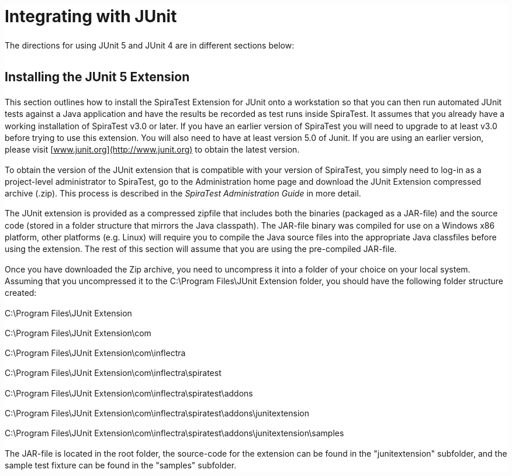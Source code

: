 # Integrating with JUnit

The directions for using JUnit 5 and JUnit 4 are in different sections below:

## Installing the JUnit 5 Extension

This section outlines how to install the SpiraTest Extension for JUnit
onto a workstation so that you can then run automated JUnit tests
against a Java application and have the results be recorded as test runs
inside SpiraTest. It assumes that you already have a working
installation of SpiraTest v3.0 or later. If you have an earlier version
of SpiraTest you will need to upgrade to at least v3.0 before trying to
use this extension. You will also need to have at least version 5.0 of
Junit. If you are using an earlier version, please visit
[www.junit.org](http://www.junit.org) to obtain the latest version.

To obtain the version of the JUnit extension that is compatible with
your version of SpiraTest, you simply need to log-in as a project-level
administrator to SpiraTest, go to the Administration home page and
download the JUnit Extension compressed archive (.zip). This process is
described in the *SpiraTest Administration Guide* in more detail.

The JUnit extension is provided as a compressed zipfile that includes
both the binaries (packaged as a JAR-file) and the source code (stored
in a folder structure that mirrors the Java classpath). The JAR-file
binary was compiled for use on a Windows x86 platform, other platforms
(e.g. Linux) will require you to compile the Java source files into the
appropriate Java classfiles before using the extension. The rest of this
section will assume that you are using the pre-compiled JAR-file.

Once you have downloaded the Zip archive, you need to uncompress it into
a folder of your choice on your local system. Assuming that you
uncompressed it to the C:\\Program Files\\JUnit Extension
folder, you should have the following folder structure created:

C:\\Program Files\\JUnit Extension

C:\\Program Files\\JUnit Extension\\com

C:\\Program Files\\JUnit Extension\\com\\inflectra

C:\\Program Files\\JUnit Extension\\com\\inflectra\\spiratest

C:\\Program Files\\JUnit Extension\\com\\inflectra\\spiratest\\addons

C:\\Program Files\\JUnit
Extension\\com\\inflectra\\spiratest\\addons\\junitextension

C:\\Program Files\\JUnit
Extension\\com\\inflectra\\spiratest\\addons\\junitextension\\samples

The JAR-file is located in the root folder, the source-code for the
extension can be found in the "junitextension" subfolder, and the sample
test fixture can be found in the "samples" subfolder.
